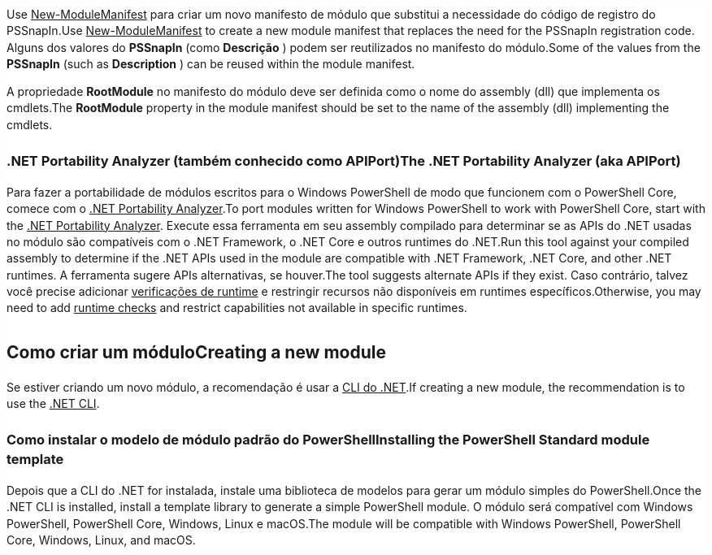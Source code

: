 <span data-ttu-id="65bd1-116">Use [New-ModuleManifest][] para criar um novo manifesto de módulo que substitui a necessidade do código de registro do PSSnapIn.</span><span class="sxs-lookup"><span data-stu-id="65bd1-116">Use [New-ModuleManifest][] to create a new module manifest that replaces the need for the PSSnapIn registration code.</span></span> <span data-ttu-id="65bd1-117">Alguns dos valores do **PSSnapIn** (como **Descrição** ) podem ser reutilizados no manifesto do módulo.</span><span class="sxs-lookup"><span data-stu-id="65bd1-117">Some of the values from the **PSSnapIn** (such as **Description** ) can be reused within the module manifest.</span></span>

<span data-ttu-id="65bd1-118">A propriedade **RootModule** no manifesto do módulo deve ser definida como o nome do assembly (dll) que implementa os cmdlets.</span><span class="sxs-lookup"><span data-stu-id="65bd1-118">The **RootModule** property in the module manifest should be set to the name of the assembly (dll) implementing the cmdlets.</span></span>

### <a name="the-net-portability-analyzer-aka-apiport"></a><span data-ttu-id="65bd1-119">.NET Portability Analyzer (também conhecido como APIPort)</span><span class="sxs-lookup"><span data-stu-id="65bd1-119">The .NET Portability Analyzer (aka APIPort)</span></span>

<span data-ttu-id="65bd1-120">Para fazer a portabilidade de módulos escritos para o Windows PowerShell de modo que funcionem com o PowerShell Core, comece com o [.NET Portability Analyzer][].</span><span class="sxs-lookup"><span data-stu-id="65bd1-120">To port modules written for Windows PowerShell to work with PowerShell Core, start with the [.NET Portability Analyzer][].</span></span> <span data-ttu-id="65bd1-121">Execute essa ferramenta em seu assembly compilado para determinar se as APIs do .NET usadas no módulo são compatíveis com o .NET Framework, o .NET Core e outros runtimes do .NET.</span><span class="sxs-lookup"><span data-stu-id="65bd1-121">Run this tool against your compiled assembly to determine if the .NET APIs used in the module are compatible with .NET Framework, .NET Core, and other .NET runtimes.</span></span> <span data-ttu-id="65bd1-122">A ferramenta sugere APIs alternativas, se houver.</span><span class="sxs-lookup"><span data-stu-id="65bd1-122">The tool suggests alternate APIs if they exist.</span></span> <span data-ttu-id="65bd1-123">Caso contrário, talvez você precise adicionar [verificações de runtime][] e restringir recursos não disponíveis em runtimes específicos.</span><span class="sxs-lookup"><span data-stu-id="65bd1-123">Otherwise, you may need to add [runtime checks][] and restrict capabilities not available in specific runtimes.</span></span>

## <a name="creating-a-new-module"></a><span data-ttu-id="65bd1-124">Como criar um módulo</span><span class="sxs-lookup"><span data-stu-id="65bd1-124">Creating a new module</span></span>

<span data-ttu-id="65bd1-125">Se estiver criando um novo módulo, a recomendação é usar a [CLI do .NET][].</span><span class="sxs-lookup"><span data-stu-id="65bd1-125">If creating a new module, the recommendation is to use the [.NET CLI][].</span></span>

### <a name="installing-the-powershell-standard-module-template"></a><span data-ttu-id="65bd1-126">Como instalar o modelo de módulo padrão do PowerShell</span><span class="sxs-lookup"><span data-stu-id="65bd1-126">Installing the PowerShell Standard module template</span></span>

<span data-ttu-id="65bd1-127">Depois que a CLI do .NET for instalada, instale uma biblioteca de modelos para gerar um módulo simples do PowerShell.</span><span class="sxs-lookup"><span data-stu-id="65bd1-127">Once the .NET CLI is installed, install a template library to generate a simple PowerShell module.</span></span>
<span data-ttu-id="65bd1-128">O módulo será compatível com Windows PowerShell, PowerShell Core, Windows, Linux e macOS.</span><span class="sxs-lookup"><span data-stu-id="65bd1-128">The module will be compatible with Windows PowerShell, PowerShell Core, Windows, Linux, and macOS.</span></span>


[.NET Framework]: /dotnet/framework/
[.NET Core]: /dotnet/core/
[PSSnapIn]: /dotnet/api/system.management.automation.pssnapin
[New-ModuleManifest]: /powershell/module/microsoft.powershell.core/new-modulemanifest
[verificações de runtime]: /dotnet/api/system.runtime.interopservices.runtimeinformation.frameworkdescription#System_Runtime_InteropServices_RuntimeInformation_FrameworkDescription
[runtime checks]: /dotnet/api/system.runtime.interopservices.runtimeinformation.frameworkdescription#System_Runtime_InteropServices_RuntimeInformation_FrameworkDescription
[CLI do .NET]: /dotnet/core/tools/?tabs=netcore2x
[.NET CLI]: /dotnet/core/tools/?tabs=netcore2x
[Usando o Visual Studio Code para depurar cmdlets compilados]: vscode/using-vscode-for-debugging-compiled-cmdlets.md
[Using Visual Studio Code for debugging compiled cmdlets]: vscode/using-vscode-for-debugging-compiled-cmdlets.md
[.NET Standard]: /dotnet/standard/net-standard
[Padrão do PowerShell]: https://github.com/PowerShell/PowerShellStandard
[PowerShell Standard]: https://github.com/PowerShell/PowerShellStandard
[Padrão 5.1 do PowerShell]: https://www.nuget.org/packages/PowerShellStandard.Library/5.1.0
[PowerShell Standard 5.1]: https://www.nuget.org/packages/PowerShellStandard.Library/5.1.0
[Galeria do PowerShell]: https://www.powershellgallery.com
[PowerShell Gallery]: https://www.powershellgallery.com
[.NET Portability Analyzer]: https://github.com/Microsoft/dotnet-apiport
[CompatiblePSEditions]: /powershell/scripting/gallery/concepts/module-psedition-support
[Catálogo de RIDs do .NET]: /dotnet/core/rid-catalog
[.NET RID Catalog]: /dotnet/core/rid-catalog